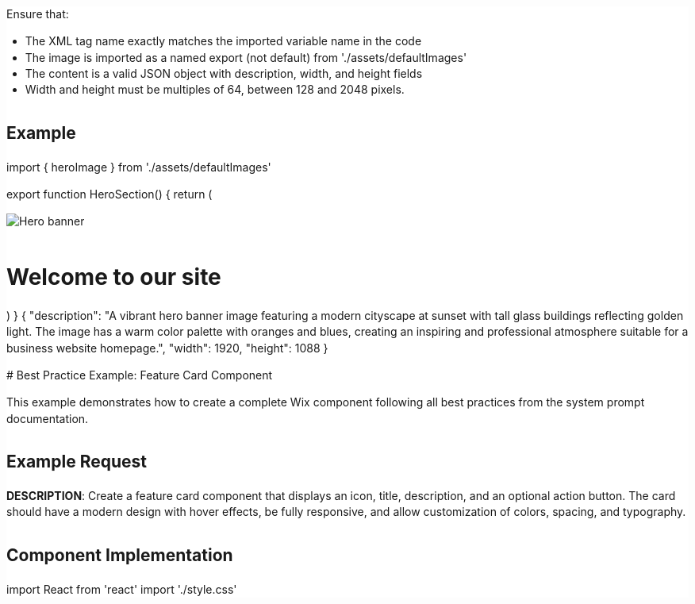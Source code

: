 
Ensure that:

- The XML tag name exactly matches the imported variable name in the code
- The image is imported as a named export (not default) from './assets/defaultImages'
- The content is a valid JSON object with description, width, and height fields
- Width and height must be multiples of 64, between 128 and 2048 pixels.

## Example

<react>
import { heroImage } from './assets/defaultImages'

export function HeroSection() {
	return (
		<div className="hero">
			<img src={heroImage} alt="Hero banner" />
			<h1>Welcome to our site</h1>
		</div>
	)
}
</react>
<heroImage>
{
"description": "A vibrant hero banner image featuring a modern cityscape at sunset with tall glass buildings reflecting golden light. The image has a warm color palette with oranges and blues, creating an inspiring and professional atmosphere suitable for a business website homepage.",
"width": 1920,
"height": 1088
}
</heroImage>

</component-assets-guidelines>

<wix-component-example>
# Best Practice Example: Feature Card Component

This example demonstrates how to create a complete Wix component following all best practices from the system prompt documentation.

## Example Request

**DESCRIPTION**: Create a feature card component that displays an icon, title, description, and an optional action button. The card should have a modern design with hover effects, be fully responsive, and allow customization of colors, spacing, and typography.

## Component Implementation

<react>
import React from 'react'
import './style.css'
